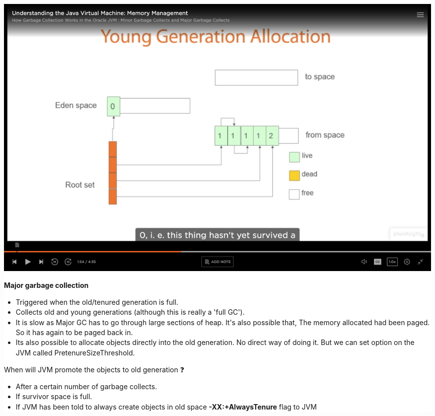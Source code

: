 ![noImage](./img/MinorGarbageCollection7.png)

**Major garbage collection**  
- Triggered when the old/tenured generation is full. 
- Collects old and young generations (although this is really a 'full GC'). 
- It is slow as Major GC has to go through large sections of heap. It's also possible that, The memory allocated had been paged. So it has again to be paged back in.
- Its also possible to allocate objects directly into the old generation. No direct way of doing it. But we can set option on the JVM called PretenureSizeThreshold.  

When will JVM promote the objects to old generation :question:  
- After a certain number of garbage collects.
- If survivor space is full.
- If JVM has been told to always create objects in old space
    **-XX:+AlwaysTenure** flag to JVM  
    